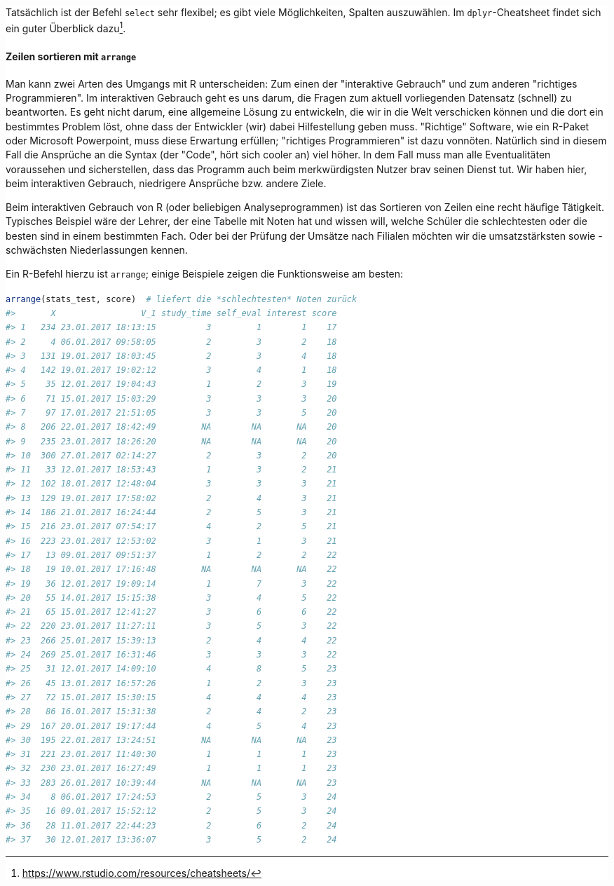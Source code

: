 Tatsächlich ist der Befehl `select` sehr flexibel; es gibt viele Möglichkeiten, Spalten auszuwählen. Im `dplyr`-Cheatsheet findet sich ein guter Überblick dazu[^2].

[^2]: <https://www.rstudio.com/resources/cheatsheets/>


#### Zeilen sortieren mit `arrange`

Man kann zwei Arten des Umgangs mit R unterscheiden: Zum einen der "interaktive Gebrauch" und zum anderen "richtiges Programmieren". Im interaktiven Gebrauch geht es uns darum, die Fragen zum aktuell vorliegenden Datensatz (schnell) zu beantworten. Es geht nicht darum, eine allgemeine Lösung zu entwickeln, die wir in die Welt verschicken können und die dort ein bestimmtes Problem löst, ohne dass der Entwickler (wir) dabei Hilfestellung geben muss. "Richtige" Software, wie ein R-Paket oder Microsoft Powerpoint, muss diese Erwartung erfüllen; "richtiges Programmieren" ist dazu vonnöten. Natürlich sind in diesem Fall die Ansprüche an die Syntax (der "Code", hört sich cooler an) viel höher. In dem Fall muss man alle Eventualitäten voraussehen und sicherstellen, dass das Programm auch beim merkwürdigsten Nutzer brav seinen Dienst tut. Wir haben hier, beim interaktiven Gebrauch, niedrigere Ansprüche bzw. andere Ziele. 

Beim interaktiven Gebrauch von R (oder beliebigen Analyseprogrammen) ist das Sortieren von Zeilen eine recht häufige Tätigkeit. Typisches Beispiel wäre der Lehrer, der eine Tabelle mit Noten hat und wissen will, welche Schüler die schlechtesten oder die besten sind in einem bestimmten Fach. Oder bei der Prüfung der Umsätze nach Filialen möchten wir die umsatzstärksten sowie -schwächsten Niederlassungen kennen. 

Ein R-Befehl hierzu ist `arrange`; einige Beispiele zeigen die Funktionsweise am besten:


```r
arrange(stats_test, score)  # liefert die *schlechtesten* Noten zurück
#>       X                 V_1 study_time self_eval interest score
#> 1   234 23.01.2017 18:13:15          3         1        1    17
#> 2     4 06.01.2017 09:58:05          2         3        2    18
#> 3   131 19.01.2017 18:03:45          2         3        4    18
#> 4   142 19.01.2017 19:02:12          3         4        1    18
#> 5    35 12.01.2017 19:04:43          1         2        3    19
#> 6    71 15.01.2017 15:03:29          3         3        3    20
#> 7    97 17.01.2017 21:51:05          3         3        5    20
#> 8   206 22.01.2017 18:42:49         NA        NA       NA    20
#> 9   235 23.01.2017 18:26:20         NA        NA       NA    20
#> 10  300 27.01.2017 02:14:27          2         3        2    20
#> 11   33 12.01.2017 18:53:43          1         3        2    21
#> 12  102 18.01.2017 12:48:04          3         3        3    21
#> 13  129 19.01.2017 17:58:02          2         4        3    21
#> 14  186 21.01.2017 16:24:44          2         5        3    21
#> 15  216 23.01.2017 07:54:17          4         2        5    21
#> 16  223 23.01.2017 12:53:02          3         1        3    21
#> 17   13 09.01.2017 09:51:37          1         2        2    22
#> 18   19 10.01.2017 17:16:48         NA        NA       NA    22
#> 19   36 12.01.2017 19:09:14          1         7        3    22
#> 20   55 14.01.2017 15:15:38          3         4        5    22
#> 21   65 15.01.2017 12:41:27          3         6        6    22
#> 22  220 23.01.2017 11:27:11          3         5        3    22
#> 23  266 25.01.2017 15:39:13          2         4        4    22
#> 24  269 25.01.2017 16:31:46          3         3        3    22
#> 25   31 12.01.2017 14:09:10          4         8        5    23
#> 26   45 13.01.2017 16:57:26          1         2        3    23
#> 27   72 15.01.2017 15:30:15          4         4        4    23
#> 28   86 16.01.2017 15:31:38          2         4        2    23
#> 29  167 20.01.2017 19:17:44          4         5        4    23
#> 30  195 22.01.2017 13:24:51         NA        NA       NA    23
#> 31  221 23.01.2017 11:40:30          1         1        1    23
#> 32  230 23.01.2017 16:27:49          1         1        1    23
#> 33  283 26.01.2017 10:39:44         NA        NA       NA    23
#> 34    8 06.01.2017 17:24:53          2         5        3    24
#> 35   16 09.01.2017 15:52:12          2         5        3    24
#> 36   28 11.01.2017 22:44:23          2         6        2    24
#> 37   30 12.01.2017 13:36:07          3         5        2    24
```

[^3]: https://www.rstudio.com/resources/cheatsheets/
[^1]: zumindest bei den meisten Befehlen.